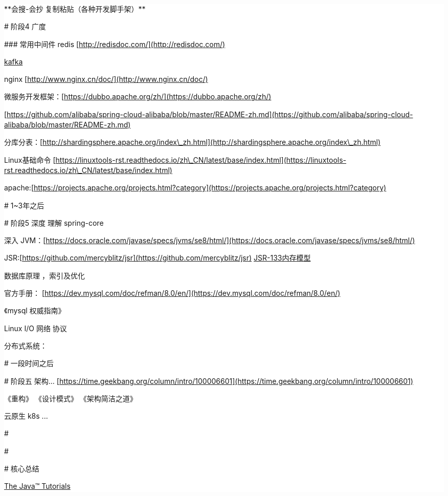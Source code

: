 \*\*会搜-会抄 复制粘贴（各种开发脚手架）\*\*

\# 阶段4 广度

\### 常用中间件
redis [http://redisdoc.com/](http://redisdoc.com/)

[kafka](https://kafka.apache.org/documentation/)

nginx [http://www.nginx.cn/doc/](http://www.nginx.cn/doc/)

微服务开发框架：[https://dubbo.apache.org/zh/](https://dubbo.apache.org/zh/)

[https://github.com/alibaba/spring-cloud-alibaba/blob/master/README-zh.md](https://github.com/alibaba/spring-cloud-alibaba/blob/master/README-zh.md)

分库分表：[http://shardingsphere.apache.org/index\_zh.html](http://shardingsphere.apache.org/index\_zh.html)

Linux基础命令 [https://linuxtools-rst.readthedocs.io/zh\_CN/latest/base/index.html](https://linuxtools-rst.readthedocs.io/zh\_CN/latest/base/index.html)

apache:[https://projects.apache.org/projects.html?category](https://projects.apache.org/projects.html?category)

\# 1~3年之后

\# 阶段5 深度
理解 spring-core

深入 JVM：[https://docs.oracle.com/javase/specs/jvms/se8/html/](https://docs.oracle.com/javase/specs/jvms/se8/html/)

JSR:[https://github.com/mercyblitz/jsr](https://github.com/mercyblitz/jsr) [ JSR-133内存模型](https://www.infoq.cn/minibook/java\_memory\_model)

数据库原理 ，索引及优化

官方手册： [https://dev.mysql.com/doc/refman/8.0/en/](https://dev.mysql.com/doc/refman/8.0/en/)

《mysql 权威指南》

Linux I/O 网络 协议

分布式系统：

\# 一段时间之后

\# 阶段五 架构...
[https://time.geekbang.org/column/intro/100006601](https://time.geekbang.org/column/intro/100006601)

《重构》 《设计模式》 《架构简洁之道》

 云原生 k8s ...

\#

\#

\# 核心总结

[The Java™ Tutorials](https://docs.oracle.com/javase/tutorial/)
